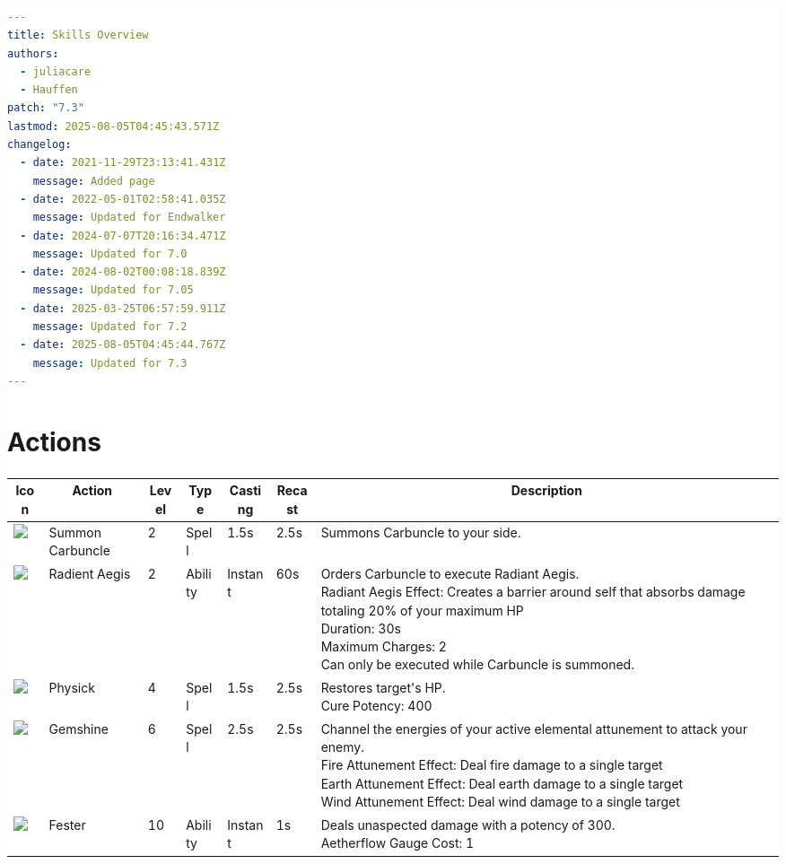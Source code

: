 ```yaml
---
title: Skills Overview
authors:
  - juliacare
  - Hauffen
patch: "7.3"
lastmod: 2025-08-05T04:45:43.571Z
changelog:
  - date: 2021-11-29T23:13:41.431Z
    message: Added page
  - date: 2022-05-01T02:58:41.035Z
    message: Updated for Endwalker
  - date: 2024-07-07T20:16:34.471Z
    message: Updated for 7.0
  - date: 2024-08-02T00:08:18.839Z
    message: Updated for 7.05
  - date: 2025-03-25T06:57:59.911Z
    message: Updated for 7.2
  - date: 2025-08-05T04:45:44.767Z
    message: Updated for 7.3
---
```

# Actions

| Icon                                                                                    | Action              | Level | Type    | Casting | Recast | Description                                                                                                                                                                                                                                                                                                                                                                                                                                                                                                                                                                                                         |
| --------------------------------------------------------------------------------------- | ------------------- | ----- | ------- | ------- | ------ | ------------------------------------------------------------------------------------------------------------------------------------------------------------------------------------------------------------------------------------------------------------------------------------------------------------------------------------------------------------------------------------------------------------------------------------------------------------------------------------------------------------------------------------------------------------------------------------------------------------------- |
| ![](https://img.finalfantasyxiv.com/lds/d/14a64b174c103f36179809458245dc5e4f4fe0a6.png) | Summon Carbuncle    | 2     | Spell   | 1.5s    | 2.5s   | Summons Carbuncle to your side.                                                                                                                                                                                                                                                                                                                                                                                                                                                                                                                                                                                     |
| ![](https://img.finalfantasyxiv.com/lds/d/a116b861109158ee5db8e36cf922fae8f923e7d5.png) | Radient Aegis       | 2     | Ability | Instant | 60s    | Orders Carbuncle to execute Radiant Aegis.<br>Radiant Aegis Effect: Creates a barrier around self that absorbs damage totaling 20% of your maximum HP<br>Duration: 30s<br>Maximum Charges: 2<br>Can only be executed while Carbuncle is summoned.                                                                                                                                                                                                                                                                                                                                                                   |
| ![](https://img.finalfantasyxiv.com/lds/d/e51f309947cde0c36f3a0cd815ca01e268928eb6.png) | Physick             | 4     | Spell   | 1.5s    | 2.5s   | Restores target's HP.<br>Cure Potency: 400                                                                                                                                                                                                                                                                                                                                                                                                                                                                                                                                                                          |
| ![](https://img.finalfantasyxiv.com/lds/d/b1b0a655e18e0c446a0774ef264f010a8766db7f.png) | Gemshine            | 6     | Spell   | 2.5s    | 2.5s   | Channel the energies of your active elemental attunement to attack your enemy.<br>Fire Attunement Effect: Deal fire damage to a single target<br>Earth Attunement Effect: Deal earth damage to a single target<br>Wind Attunement Effect: Deal wind damage to a single target                                                                                                                                                                                                                                                                                                                                       |
| ![](https://img.finalfantasyxiv.com/lds/d/b2df31cca5d00be7bba89943c76b799ae82aba8d.png) | Fester              | 10    | Ability | Instant | 1s     | Deals unaspected damage with a potency of 300.<br>Aetherflow Gauge Cost: 1                                                                                                                                                                                                                                                                                                                                                                                                                                                                                                                                          |